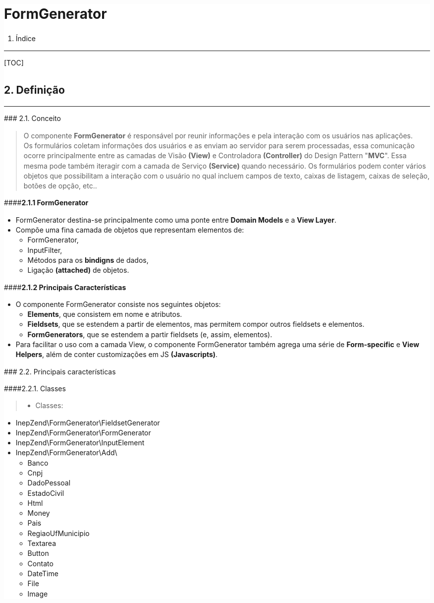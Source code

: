 **<i class="icon-folder-open"></i> FormGenerator**
===

1. Índice
---
[TOC]

<i class="icon-th"></i> 2. Definição
---


___

###<i class="icon-pencil"></i> 2.1. Conceito

> O componente **FormGenerator** é responsável por reunir informações e pela interação com os usuários nas aplicações.  
> Os formulários coletam informações dos usuários e as enviam ao servidor para serem processadas, essa comunicação ocorre principalmente entre as camadas de Visão **(View)** e Controladora **(Controller)** do Design Pattern "**MVC**". Essa mesma pode também iteragir com a camada de Serviço **(Service)** quando necessário. 
> Os formulários podem conter vários objetos que possibilitam a interação com o usuário no qual incluem campos de texto, caixas de listagem, caixas de seleção, botões de opção, etc.</a>.

<a id="definicao"></a>
####**2.1.1 FormGenerator** 
 - FormGenerator  destina-se principalmente como uma ponte entre **Domain Models** e a **View Layer**. 
 - Compõe uma fina camada de objetos que representam elementos de:
	 -  FormGenerator, 
	 - InputFilter,
	 - Métodos para os **bindigns** de dados, 
	 - Ligação **(attached)** de objetos.

<a id="caracteristicas"></a>
####**2.1.2 Principais Características** 
- O componente FormGenerator consiste nos seguintes objetos:
	- **Elements**, que consistem em nome e atributos.
	- **Fieldsets**, que se estendem a partir de elementos, mas permitem compor outros fieldsets e elementos.
	- **FormGenerators**, que se estendem a partir fieldsets (e, assim, elementos).
- Para facilitar o uso com a camada View, o componente FormGenerator também agrega uma série de **Form-specific** e **View Helpers**, além de conter customizações em JS **(Javascripts)**.

###<a id="principais-caracteristicas"></a><i class="icon-info"></i> 2.2. Principais características


####2.2.1. Classes
			
>- Classes: 
 - InepZend\FormGenerator\FieldsetGenerator
 - InepZend\FormGenerator\FormGenerator
 - InepZend\FormGenerator\InputElement
 - InepZend\FormGenerator\Add\
	 - Banco     
	 - Cnpj          
	 - DadoPessoal  
	 - EstadoCivil  
	 - Html        
	 - Money          
	 - Pais      
	 - RegiaoUfMunicipio  
	 - Textarea
	 - Button    
	 - Contato       
	 - DateTime     
	 - File         
	 - Image       